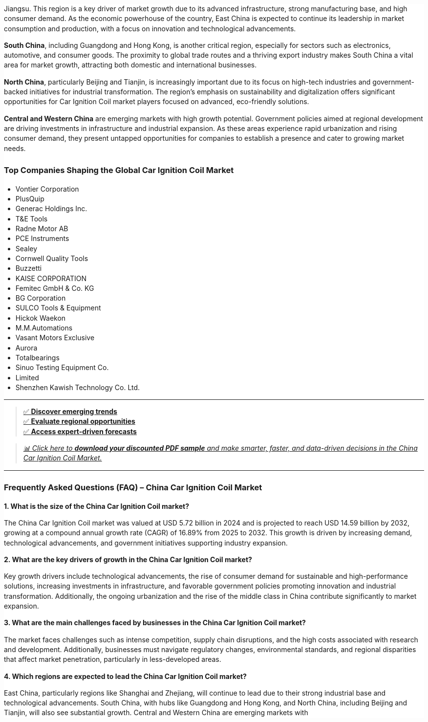Jiangsu. This region is a key driver of market growth due to its advanced infrastructure, strong manufacturing base, and high consumer demand. As the economic powerhouse of the country, East China is expected to continue its leadership in market consumption and production, with a focus on innovation and technological advancements.</p><p class="" data-start="801" data-end="1129"><strong data-start="801" data-end="816">South China</strong>, including Guangdong and Hong Kong, is another critical region, especially for sectors such as electronics, automotive, and consumer goods. The proximity to global trade routes and a thriving export industry makes South China a vital area for market growth, attracting both domestic and international businesses.</p><p class="" data-start="1131" data-end="1474"><strong data-start="1131" data-end="1146">North China</strong>, particularly Beijing and Tianjin, is increasingly important due to its focus on high-tech industries and government-backed initiatives for industrial transformation. The region&rsquo;s emphasis on sustainability and digitalization offers significant opportunities for Car Ignition Coil market players focused on advanced, eco-friendly solutions.</p><p class="" data-start="1476" data-end="1854"><strong data-start="1476" data-end="1505">Central and Western China</strong> are emerging markets with high growth potential. Government policies aimed at regional development are driving investments in infrastructure and industrial expansion. As these areas experience rapid urbanization and rising consumer demand, they present untapped opportunities for companies to establish a presence and cater to growing market needs.</p><p class="" data-start="1856" data-end="2046"><h3>Top Companies Shaping the Global Car Ignition Coil Market </h3><ul><li>Vontier Corporation</li><li>PlusQuip</li><li>Generac Holdings Inc.</li><li>T&E Tools</li><li>Radne Motor AB</li><li>PCE Instruments</li><li>Sealey</li><li>Cornwell Quality Tools</li><li>Buzzetti</li><li>KAISE CORPORATION</li><li>Femitec GmbH & Co. KG</li><li>BG Corporation</li><li>SULCO Tools & Equipment</li><li>Hickok Waekon</li><li>M.M.Automations</li><li>Vasant Motors Exclusive</li><li>Aurora</li><li>Totalbearings</li><li>Sinuo Testing Equipment Co.</li><li>Limited</li><li>Shenzhen Kawish Technology Co. Ltd.</li></ul></p><hr /><blockquote><p><a href="https://www.marketresearchintellect.com/ask-for-discount/?rid=909202&amp;utm_source=Github-China&amp;utm_medium=832">✅ <strong data-start="617" data-end="645">Discover emerging trends</strong></a><br data-start="645" data-end="648" /><a href="https://www.marketresearchintellect.com/ask-for-discount/?rid=909202&amp;utm_source=Github-China&amp;utm_medium=832"> ✅ <strong data-start="650" data-end="685">Evaluate regional opportunities</strong></a><br data-start="685" data-end="688" /><a href="https://www.marketresearchintellect.com/ask-for-discount/?rid=909202&amp;utm_source=Github-China&amp;utm_medium=832"> ✅ <strong data-start="690" data-end="724">Access expert-driven forecasts</strong></a></p></blockquote><blockquote><p class="" data-start="728" data-end="864"><a href="https://www.marketresearchintellect.com/ask-for-discount/?rid=909202&amp;utm_source=Github-China&amp;utm_medium=832"><em>📊 Click&nbsp;here to <strong data-start="746" data-end="785">download your discounted PDF sample</strong> and make smarter, faster, and data-driven decisions in the China Car Ignition Coil Market.</em></a></p></blockquote><hr /><h3 class="" data-start="169" data-end="229"><strong data-start="173" data-end="229">Frequently Asked Questions (FAQ) &ndash; China Car Ignition Coil Market</strong></h3><p class="" data-start="231" data-end="601"><strong data-start="231" data-end="280">1. What is the size of the China Car Ignition Coil market?</strong></p><p class="" data-start="231" data-end="601">The China Car Ignition Coil market was valued at USD 5.72 billion in 2024 and is projected to reach USD 14.59 billion by 2032, growing at a compound annual growth rate (CAGR) of 16.89% from 2025 to 2032. This growth is driven by increasing demand, technological advancements, and government initiatives supporting industry expansion.</p><p class="" data-start="603" data-end="1058"><strong data-start="603" data-end="670">2. What are the key drivers of growth in the China Car Ignition Coil market?</strong></p><p class="" data-start="603" data-end="1058">Key growth drivers include technological advancements, the rise of consumer demand for sustainable and high-performance solutions, increasing investments in infrastructure, and favorable government policies promoting innovation and industrial transformation. Additionally, the ongoing urbanization and the rise of the middle class in China contribute significantly to market expansion.</p><p class="" data-start="1060" data-end="1466"><strong data-start="1060" data-end="1141">3. What are the main challenges faced by businesses in the China Car Ignition Coil market?</strong></p><p class="" data-start="1060" data-end="1466">The market faces challenges such as intense competition, supply chain disruptions, and the high costs associated with research and development. Additionally, businesses must navigate regulatory changes, environmental standards, and regional disparities that affect market penetration, particularly in less-developed areas.</p><p class="" data-start="1468" data-end="1949"><strong data-start="1468" data-end="1532">4. Which regions are expected to lead the China Car Ignition Coil market?</strong></p><p class="" data-start="1468" data-end="1949">East China, particularly regions like Shanghai and Zhejiang, will continue to lead due to their strong industrial base and technological advancements. South China, with hubs like Guangdong and Hong Kong, and North China, including Beijing and Tianjin, will also see substantial growth. Central and Western China are emerging markets with